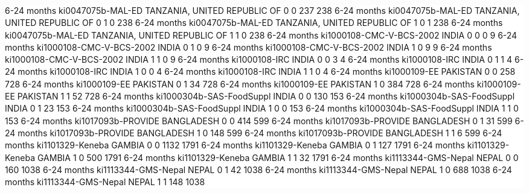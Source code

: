 6-24 months   ki0047075b-MAL-ED          TANZANIA, UNITED REPUBLIC OF   0                     0      237     238
6-24 months   ki0047075b-MAL-ED          TANZANIA, UNITED REPUBLIC OF   0                     1        0     238
6-24 months   ki0047075b-MAL-ED          TANZANIA, UNITED REPUBLIC OF   1                     0        1     238
6-24 months   ki0047075b-MAL-ED          TANZANIA, UNITED REPUBLIC OF   1                     1        0     238
6-24 months   ki1000108-CMC-V-BCS-2002   INDIA                          0                     0        0       9
6-24 months   ki1000108-CMC-V-BCS-2002   INDIA                          0                     1        0       9
6-24 months   ki1000108-CMC-V-BCS-2002   INDIA                          1                     0        9       9
6-24 months   ki1000108-CMC-V-BCS-2002   INDIA                          1                     1        0       9
6-24 months   ki1000108-IRC              INDIA                          0                     0        3       4
6-24 months   ki1000108-IRC              INDIA                          0                     1        1       4
6-24 months   ki1000108-IRC              INDIA                          1                     0        0       4
6-24 months   ki1000108-IRC              INDIA                          1                     1        0       4
6-24 months   ki1000109-EE               PAKISTAN                       0                     0      258     728
6-24 months   ki1000109-EE               PAKISTAN                       0                     1       34     728
6-24 months   ki1000109-EE               PAKISTAN                       1                     0      384     728
6-24 months   ki1000109-EE               PAKISTAN                       1                     1       52     728
6-24 months   ki1000304b-SAS-FoodSuppl   INDIA                          0                     0      130     153
6-24 months   ki1000304b-SAS-FoodSuppl   INDIA                          0                     1       23     153
6-24 months   ki1000304b-SAS-FoodSuppl   INDIA                          1                     0        0     153
6-24 months   ki1000304b-SAS-FoodSuppl   INDIA                          1                     1        0     153
6-24 months   ki1017093b-PROVIDE         BANGLADESH                     0                     0      414     599
6-24 months   ki1017093b-PROVIDE         BANGLADESH                     0                     1       31     599
6-24 months   ki1017093b-PROVIDE         BANGLADESH                     1                     0      148     599
6-24 months   ki1017093b-PROVIDE         BANGLADESH                     1                     1        6     599
6-24 months   ki1101329-Keneba           GAMBIA                         0                     0     1132    1791
6-24 months   ki1101329-Keneba           GAMBIA                         0                     1      127    1791
6-24 months   ki1101329-Keneba           GAMBIA                         1                     0      500    1791
6-24 months   ki1101329-Keneba           GAMBIA                         1                     1       32    1791
6-24 months   ki1113344-GMS-Nepal        NEPAL                          0                     0      160    1038
6-24 months   ki1113344-GMS-Nepal        NEPAL                          0                     1       42    1038
6-24 months   ki1113344-GMS-Nepal        NEPAL                          1                     0      688    1038
6-24 months   ki1113344-GMS-Nepal        NEPAL                          1                     1      148    1038